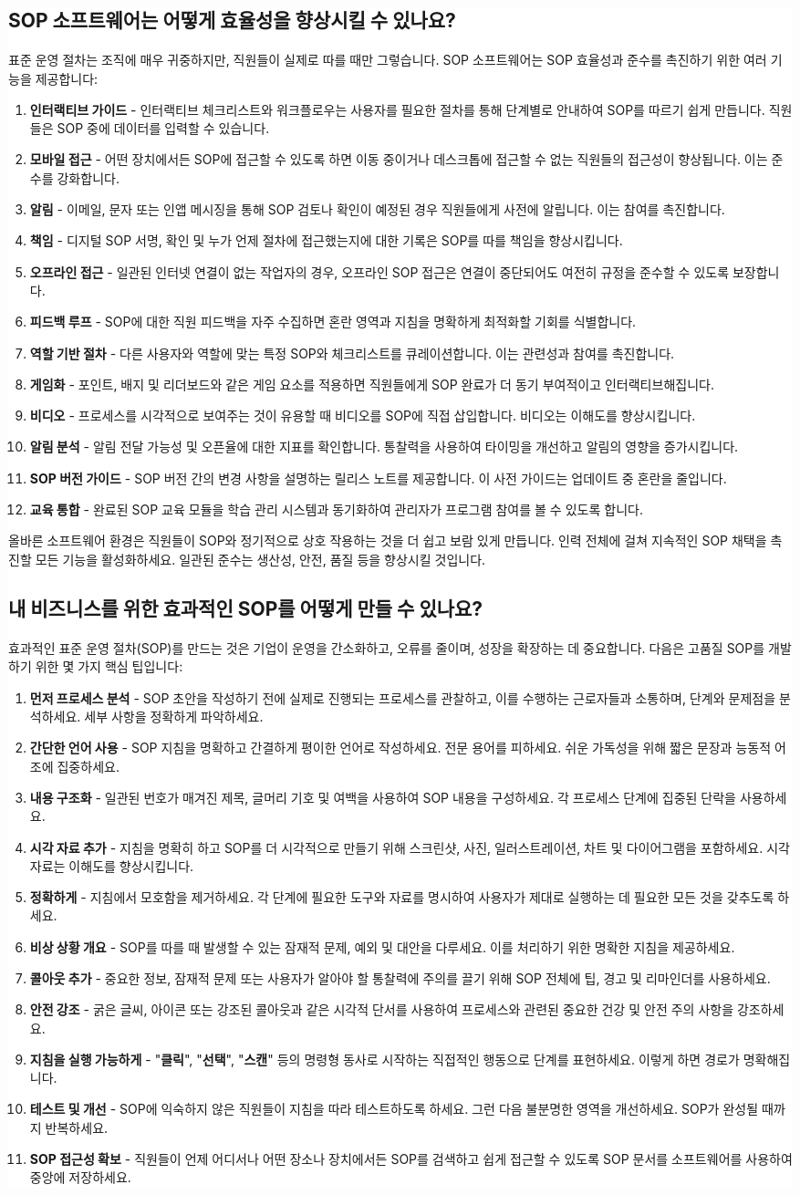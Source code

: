 ## SOP 소프트웨어는 어떻게 효율성을 향상시킬 수 있나요?

표준 운영 절차는 조직에 매우 귀중하지만, 직원들이 실제로 따를 때만 그렇습니다. SOP 소프트웨어는 SOP 효율성과 준수를 촉진하기 위한 여러 기능을 제공합니다:

1. **인터랙티브 가이드** - 인터랙티브 체크리스트와 워크플로우는 사용자를 필요한 절차를 통해 단계별로 안내하여 SOP를 따르기 쉽게 만듭니다. 직원들은 SOP 중에 데이터를 입력할 수 있습니다.

2. **모바일 접근** - 어떤 장치에서든 SOP에 접근할 수 있도록 하면 이동 중이거나 데스크톱에 접근할 수 없는 직원들의 접근성이 향상됩니다. 이는 준수를 강화합니다.

3. **알림** - 이메일, 문자 또는 인앱 메시징을 통해 SOP 검토나 확인이 예정된 경우 직원들에게 사전에 알립니다. 이는 참여를 촉진합니다.

4. **책임** - 디지털 SOP 서명, 확인 및 누가 언제 절차에 접근했는지에 대한 기록은 SOP를 따를 책임을 향상시킵니다.

5. **오프라인 접근** - 일관된 인터넷 연결이 없는 작업자의 경우, 오프라인 SOP 접근은 연결이 중단되어도 여전히 규정을 준수할 수 있도록 보장합니다.

6. **피드백 루프** - SOP에 대한 직원 피드백을 자주 수집하면 혼란 영역과 지침을 명확하게 최적화할 기회를 식별합니다.

7. **역할 기반 절차** - 다른 사용자와 역할에 맞는 특정 SOP와 체크리스트를 큐레이션합니다. 이는 관련성과 참여를 촉진합니다.

8. **게임화** - 포인트, 배지 및 리더보드와 같은 게임 요소를 적용하면 직원들에게 SOP 완료가 더 동기 부여적이고 인터랙티브해집니다.

9. **비디오** - 프로세스를 시각적으로 보여주는 것이 유용할 때 비디오를 SOP에 직접 삽입합니다. 비디오는 이해도를 향상시킵니다.

10. **알림 분석** - 알림 전달 가능성 및 오픈율에 대한 지표를 확인합니다. 통찰력을 사용하여 타이밍을 개선하고 알림의 영향을 증가시킵니다.

11. **SOP 버전 가이드** - SOP 버전 간의 변경 사항을 설명하는 릴리스 노트를 제공합니다. 이 사전 가이드는 업데이트 중 혼란을 줄입니다.

12. **교육 통합** - 완료된 SOP 교육 모듈을 학습 관리 시스템과 동기화하여 관리자가 프로그램 참여를 볼 수 있도록 합니다.

올바른 소프트웨어 환경은 직원들이 SOP와 정기적으로 상호 작용하는 것을 더 쉽고 보람 있게 만듭니다. 인력 전체에 걸쳐 지속적인 SOP 채택을 촉진할 모든 기능을 활성화하세요. 일관된 준수는 생산성, 안전, 품질 등을 향상시킬 것입니다.

## 내 비즈니스를 위한 효과적인 SOP를 어떻게 만들 수 있나요?

효과적인 표준 운영 절차(SOP)를 만드는 것은 기업이 운영을 간소화하고, 오류를 줄이며, 성장을 확장하는 데 중요합니다. 다음은 고품질 SOP를 개발하기 위한 몇 가지 핵심 팁입니다:

1. **먼저 프로세스 분석** - SOP 초안을 작성하기 전에 실제로 진행되는 프로세스를 관찰하고, 이를 수행하는 근로자들과 소통하며, 단계와 문제점을 분석하세요. 세부 사항을 정확하게 파악하세요.

2. **간단한 언어 사용** - SOP 지침을 명확하고 간결하게 평이한 언어로 작성하세요. 전문 용어를 피하세요. 쉬운 가독성을 위해 짧은 문장과 능동적 어조에 집중하세요.

3. **내용 구조화** - 일관된 번호가 매겨진 제목, 글머리 기호 및 여백을 사용하여 SOP 내용을 구성하세요. 각 프로세스 단계에 집중된 단락을 사용하세요.

4. **시각 자료 추가** - 지침을 명확히 하고 SOP를 더 시각적으로 만들기 위해 스크린샷, 사진, 일러스트레이션, 차트 및 다이어그램을 포함하세요. 시각 자료는 이해도를 향상시킵니다.

5. **정확하게** - 지침에서 모호함을 제거하세요. 각 단계에 필요한 도구와 자료를 명시하여 사용자가 제대로 실행하는 데 필요한 모든 것을 갖추도록 하세요.

6. **비상 상황 개요** - SOP를 따를 때 발생할 수 있는 잠재적 문제, 예외 및 대안을 다루세요. 이를 처리하기 위한 명확한 지침을 제공하세요.

7. **콜아웃 추가** - 중요한 정보, 잠재적 문제 또는 사용자가 알아야 할 통찰력에 주의를 끌기 위해 SOP 전체에 팁, 경고 및 리마인더를 사용하세요.

8. **안전 강조** - 굵은 글씨, 아이콘 또는 강조된 콜아웃과 같은 시각적 단서를 사용하여 프로세스와 관련된 중요한 건강 및 안전 주의 사항을 강조하세요.

9. **지침을 실행 가능하게** - "**클릭**", "**선택**", "**스캔**" 등의 명령형 동사로 시작하는 직접적인 행동으로 단계를 표현하세요. 이렇게 하면 경로가 명확해집니다.

10. **테스트 및 개선** - SOP에 익숙하지 않은 직원들이 지침을 따라 테스트하도록 하세요. 그런 다음 불분명한 영역을 개선하세요. SOP가 완성될 때까지 반복하세요.

11. **SOP 접근성 확보** - 직원들이 언제 어디서나 어떤 장소나 장치에서든 SOP를 검색하고 쉽게 접근할 수 있도록 SOP 문서를 소프트웨어를 사용하여 중앙에 저장하세요.
